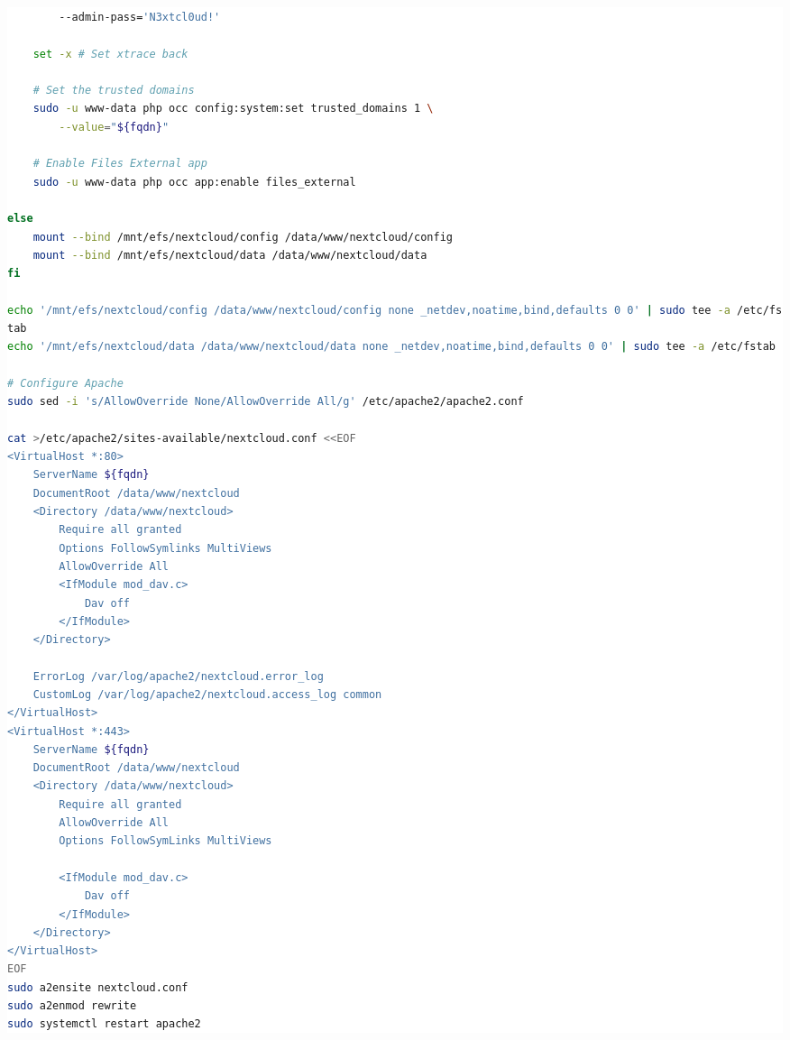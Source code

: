 ```bash
        --admin-pass='N3xtcl0ud!'

    set -x # Set xtrace back

    # Set the trusted domains
    sudo -u www-data php occ config:system:set trusted_domains 1 \
        --value="${fqdn}"

    # Enable Files External app
    sudo -u www-data php occ app:enable files_external

else
    mount --bind /mnt/efs/nextcloud/config /data/www/nextcloud/config
    mount --bind /mnt/efs/nextcloud/data /data/www/nextcloud/data
fi

echo '/mnt/efs/nextcloud/config /data/www/nextcloud/config none _netdev,noatime,bind,defaults 0 0' | sudo tee -a /etc/fstab
echo '/mnt/efs/nextcloud/data /data/www/nextcloud/data none _netdev,noatime,bind,defaults 0 0' | sudo tee -a /etc/fstab

# Configure Apache
sudo sed -i 's/AllowOverride None/AllowOverride All/g' /etc/apache2/apache2.conf

cat >/etc/apache2/sites-available/nextcloud.conf <<EOF
<VirtualHost *:80>
    ServerName ${fqdn}
    DocumentRoot /data/www/nextcloud
    <Directory /data/www/nextcloud>
        Require all granted
        Options FollowSymlinks MultiViews
        AllowOverride All
        <IfModule mod_dav.c>
            Dav off
        </IfModule>
    </Directory>

    ErrorLog /var/log/apache2/nextcloud.error_log
    CustomLog /var/log/apache2/nextcloud.access_log common
</VirtualHost>
<VirtualHost *:443>
    ServerName ${fqdn}
    DocumentRoot /data/www/nextcloud
    <Directory /data/www/nextcloud>
        Require all granted
        AllowOverride All
        Options FollowSymLinks MultiViews

        <IfModule mod_dav.c>
            Dav off
        </IfModule>
    </Directory>
</VirtualHost>
EOF
sudo a2ensite nextcloud.conf
sudo a2enmod rewrite
sudo systemctl restart apache2
```
